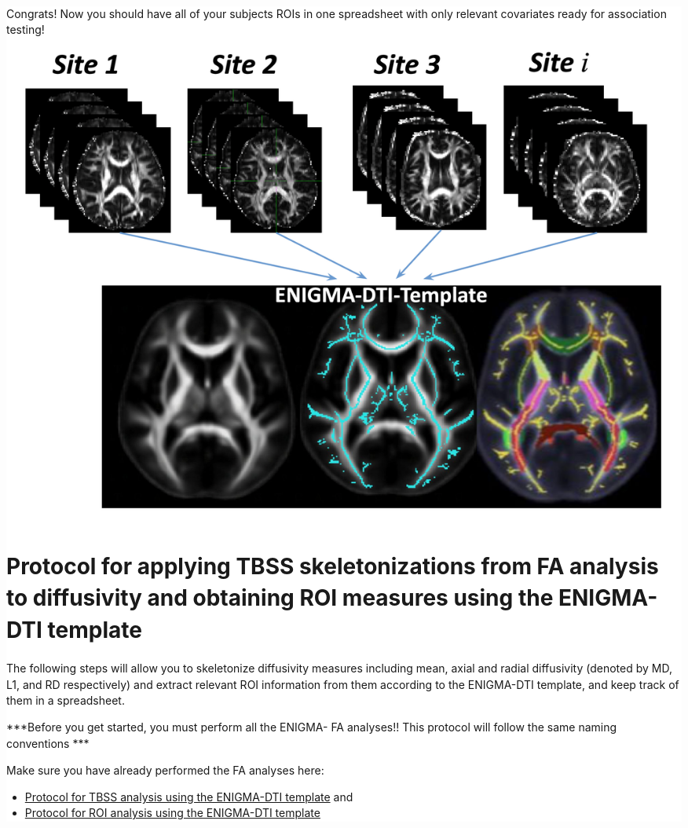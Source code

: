 Congrats! Now you should have all of your subjects ROIs in one spreadsheet with only relevant covariates ready for association testing!

 ![picture](enigma_tbss.png)



# Protocol for applying TBSS skeletonizations from FA analysis to diffusivity and obtaining ROI measures using the ENIGMA-DTI template

The following steps will allow you to skeletonize diffusivity measures including mean, axial and radial diffusivity (denoted by MD, L1, and RD respectively) and extract relevant ROI information from them according to the ENIGMA-DTI template, and keep track of them in a spreadsheet.

***Before you get started, you must perform all the ENIGMA- FA analyses!! This protocol will follow the same naming conventions ***

Make sure you have already performed the FA analyses here:
- [Protocol for TBSS analysis using the ENIGMA-DTI template](#protocol-for-tbss-analysis-using-the-enigma-dti-template)
and
- [Protocol for ROI analysis using the ENIGMA-DTI template](#protocol-for-roi-analysis-using-the-enigma-dti-template)
